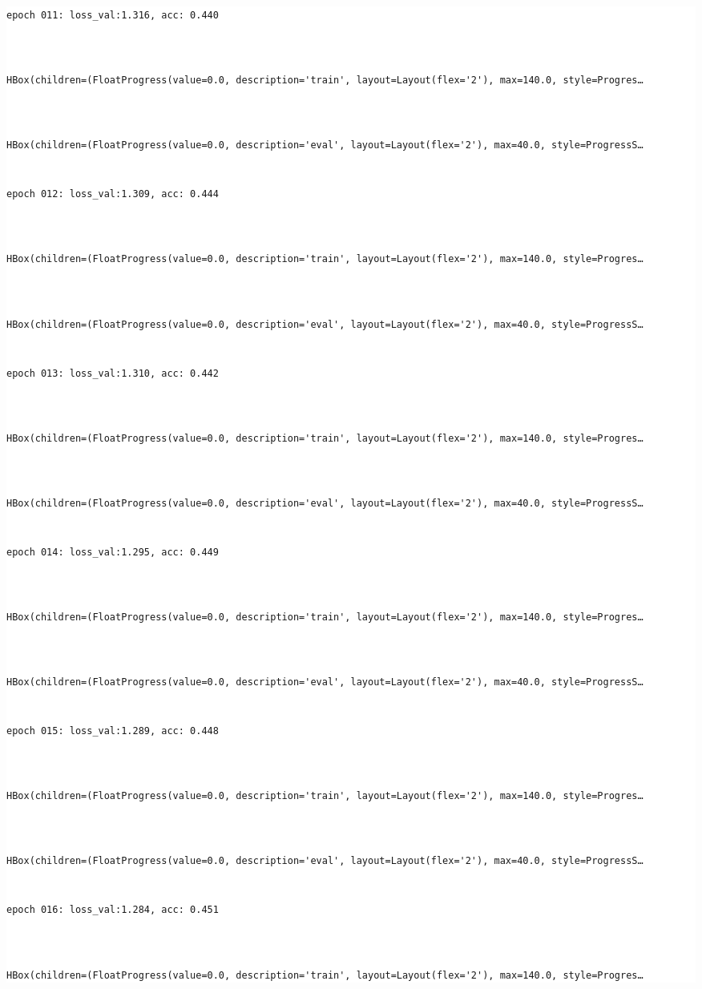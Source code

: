 
    epoch 011: loss_val:1.316, acc: 0.440



    HBox(children=(FloatProgress(value=0.0, description='train', layout=Layout(flex='2'), max=140.0, style=Progres…



    HBox(children=(FloatProgress(value=0.0, description='eval', layout=Layout(flex='2'), max=40.0, style=ProgressS…


    epoch 012: loss_val:1.309, acc: 0.444



    HBox(children=(FloatProgress(value=0.0, description='train', layout=Layout(flex='2'), max=140.0, style=Progres…



    HBox(children=(FloatProgress(value=0.0, description='eval', layout=Layout(flex='2'), max=40.0, style=ProgressS…


    epoch 013: loss_val:1.310, acc: 0.442



    HBox(children=(FloatProgress(value=0.0, description='train', layout=Layout(flex='2'), max=140.0, style=Progres…



    HBox(children=(FloatProgress(value=0.0, description='eval', layout=Layout(flex='2'), max=40.0, style=ProgressS…


    epoch 014: loss_val:1.295, acc: 0.449



    HBox(children=(FloatProgress(value=0.0, description='train', layout=Layout(flex='2'), max=140.0, style=Progres…



    HBox(children=(FloatProgress(value=0.0, description='eval', layout=Layout(flex='2'), max=40.0, style=ProgressS…


    epoch 015: loss_val:1.289, acc: 0.448



    HBox(children=(FloatProgress(value=0.0, description='train', layout=Layout(flex='2'), max=140.0, style=Progres…



    HBox(children=(FloatProgress(value=0.0, description='eval', layout=Layout(flex='2'), max=40.0, style=ProgressS…


    epoch 016: loss_val:1.284, acc: 0.451



    HBox(children=(FloatProgress(value=0.0, description='train', layout=Layout(flex='2'), max=140.0, style=Progres…
